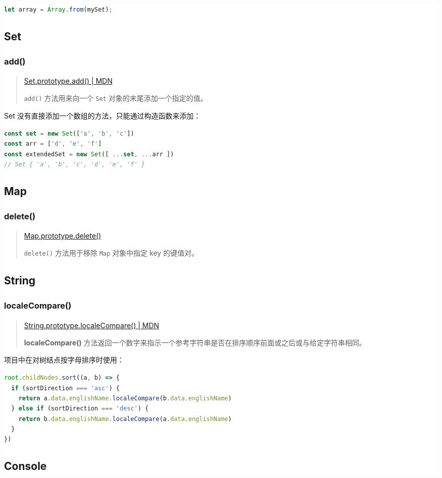 ```javascript
let array = Array.from(mySet);
```

## Set

### add()

> [Set.prototype.add() | MDN](https://developer.mozilla.org/zh-CN/docs/Web/JavaScript/Reference/Global_Objects/Set/add)
>
> `add()` 方法用来向一个 `Set` 对象的末尾添加一个指定的值。

Set 没有直接添加一个数组的方法，只能通过构造函数来添加：

```javascript
const set = new Set(['a', 'b', 'c'])
const arr = ['d', 'e', 'f']
const extendedSet = new Set([ ...set, ...arr ])
// Set { 'a', 'b', 'c', 'd', 'e', 'f' }
```

## Map

### delete()

> [Map.prototype.delete()](https://developer.mozilla.org/zh-CN/docs/Web/JavaScript/Reference/Global_Objects/Map/delete)
>
> `delete()` 方法用于移除 `Map` 对象中指定 key 的键值对。

## String

### localeCompare()

> [String.prototype.localeCompare() | MDN](https://developer.mozilla.org/zh-CN/docs/Web/JavaScript/Reference/Global_Objects/String/localeCompare)
>
> **localeCompare()** 方法返回一个数字来指示一个参考字符串是否在排序顺序前面或之后或与给定字符串相同。

项目中在对树结点按字母排序时使用：

```js
root.childNodes.sort((a, b) => {
  if (sortDirection === 'asc') {
    return a.data.englishName.localeCompare(b.data.englishName)
  } else if (sortDirection === 'desc') {
    return b.data.englishName.localeCompare(a.data.englishName)
  }
})
```

## Console
